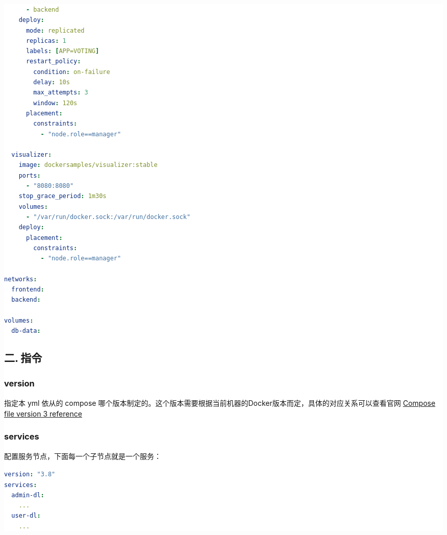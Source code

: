 ```yml
      - backend
    deploy:
      mode: replicated
      replicas: 1
      labels: [APP=VOTING]
      restart_policy:
        condition: on-failure
        delay: 10s
        max_attempts: 3
        window: 120s
      placement:
        constraints:
          - "node.role==manager"

  visualizer:
    image: dockersamples/visualizer:stable
    ports:
      - "8080:8080"
    stop_grace_period: 1m30s
    volumes:
      - "/var/run/docker.sock:/var/run/docker.sock"
    deploy:
      placement:
        constraints:
          - "node.role==manager"

networks:
  frontend:
  backend:

volumes:
  db-data:
```

## 二. 指令<a name="2"></a>

### version<a name="version"></a>

指定本 yml 依从的 compose 哪个版本制定的。这个版本需要根据当前机器的Docker版本而定，具体的对应关系可以查看官网 [Compose file version 3 reference](https://docs.docker.com/compose/compose-file/)

### services<a name="services"></a>

配置服务节点，下面每一个子节点就是一个服务：

```yml
version: "3.8"
services:
  admin-dl:
  	...
  user-dl:
    ...
```

